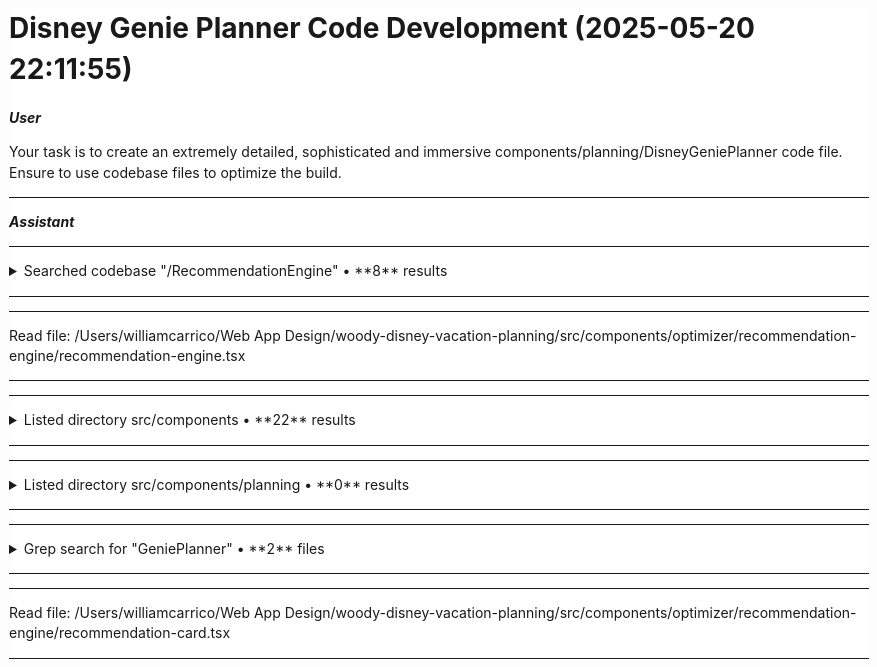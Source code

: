 

# Disney Genie Planner Code Development (2025-05-20 22:11:55)

_**User**_

Your task is to create an extremely detailed, sophisticated and immersive components/planning/DisneyGeniePlanner code file. Ensure to use codebase files to optimize the build. 

---

_**Assistant**_



---

<details><summary>Searched codebase "/RecommendationEngine" • **8** results</summary></details>

---



---

Read file: /Users/williamcarrico/Web App Design/woody-disney-vacation-planning/src/components/optimizer/recommendation-engine/recommendation-engine.tsx

---



---

<details><summary>Listed directory src/components • **22** results</summary></details>

---



---

<details><summary>Listed directory src/components/planning • **0** results</summary></details>

---



---

<details><summary>Grep search for "GeniePlanner" • **2** files</summary></details>

---



---

Read file: /Users/williamcarrico/Web App Design/woody-disney-vacation-planning/src/components/optimizer/recommendation-engine/recommendation-card.tsx

---
